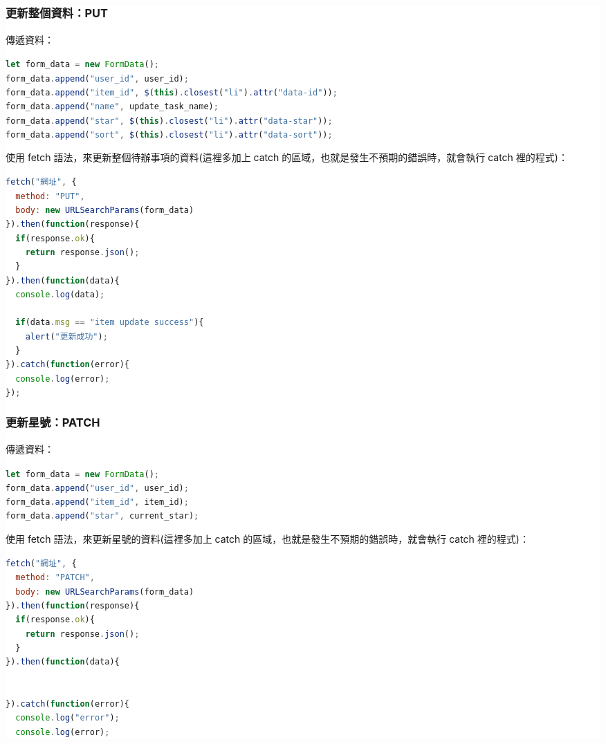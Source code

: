 



### 更新整個資料：PUT

傳遞資料：

```javascript
let form_data = new FormData();
form_data.append("user_id", user_id);
form_data.append("item_id", $(this).closest("li").attr("data-id"));
form_data.append("name", update_task_name);
form_data.append("star", $(this).closest("li").attr("data-star"));
form_data.append("sort", $(this).closest("li").attr("data-sort"));
```

使用 fetch 語法，來更新整個待辦事項的資料(這裡多加上 catch 的區域，也就是發生不預期的錯誤時，就會執行 catch 裡的程式)：

```javascript
fetch("網址", {
  method: "PUT",
  body: new URLSearchParams(form_data)
}).then(function(response){
  if(response.ok){
    return response.json();
  }
}).then(function(data){
  console.log(data);

  if(data.msg == "item update success"){
    alert("更新成功");
  }
}).catch(function(error){
  console.log(error);
});
```





### 更新星號：PATCH



傳遞資料：

```javascript
let form_data = new FormData();
form_data.append("user_id", user_id);
form_data.append("item_id", item_id);
form_data.append("star", current_star);
```



使用 fetch 語法，來更新星號的資料(這裡多加上 catch 的區域，也就是發生不預期的錯誤時，就會執行 catch 裡的程式)：

```javascript
fetch("網址", {
  method: "PATCH",
  body: new URLSearchParams(form_data)
}).then(function(response){
  if(response.ok){
    return response.json();
  }
}).then(function(data){

  
}).catch(function(error){
  console.log("error");
  console.log(error);
```
